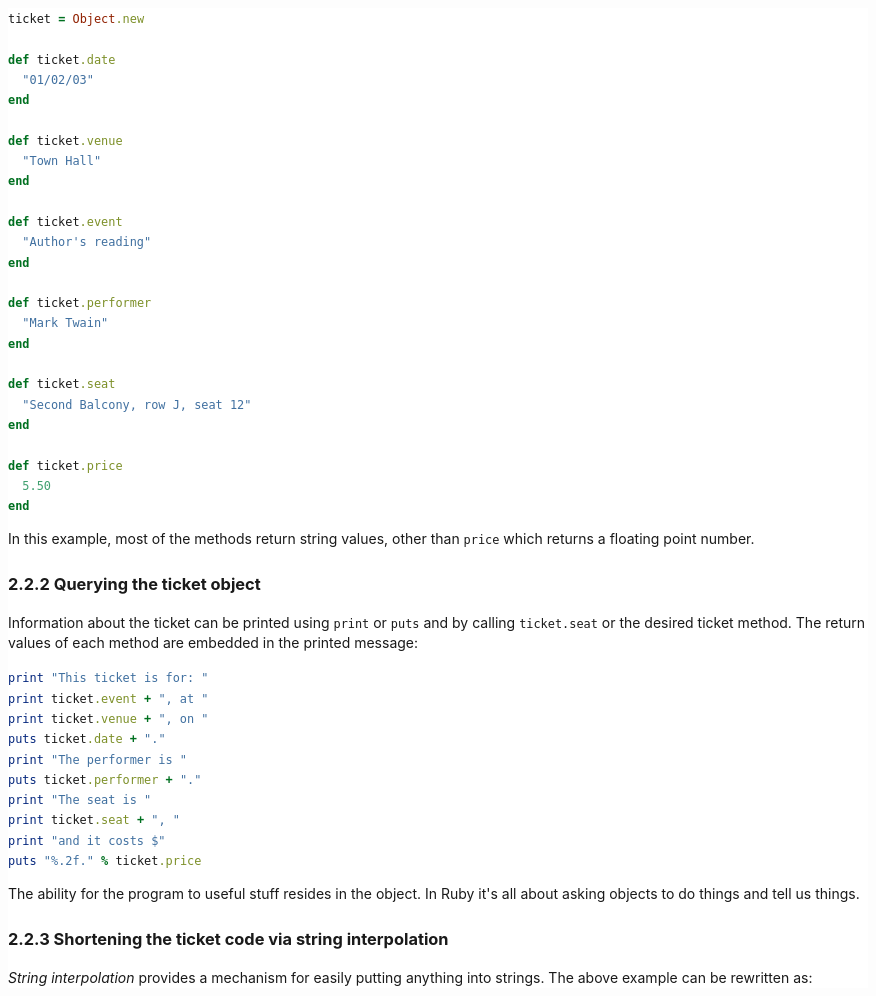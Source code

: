 ```ruby
ticket = Object.new

def ticket.date
  "01/02/03"
end

def ticket.venue
  "Town Hall"
end

def ticket.event
  "Author's reading"
end

def ticket.performer
  "Mark Twain"
end

def ticket.seat
  "Second Balcony, row J, seat 12"
end

def ticket.price
  5.50
end
```

In this example, most of the methods return string values, other than
`price` which returns a floating point number.

### 2.2.2 Querying the ticket object ###
Information about the ticket can be printed using `print` or `puts`
and by calling `ticket.seat` or the desired ticket method.  The return
values of each method are embedded in the printed message:

```ruby
print "This ticket is for: "
print ticket.event + ", at "
print ticket.venue + ", on "
puts ticket.date + "."
print "The performer is "
puts ticket.performer + "."
print "The seat is "
print ticket.seat + ", "
print "and it costs $"
puts "%.2f." % ticket.price
```

The ability for the program to useful stuff resides in the object. In
Ruby it's all about asking objects to do things and tell us things.

### 2.2.3 Shortening the ticket code via string interpolation ###
*String interpolation* provides a mechanism for easily putting anything
into strings.  The above example can be rewritten as:
